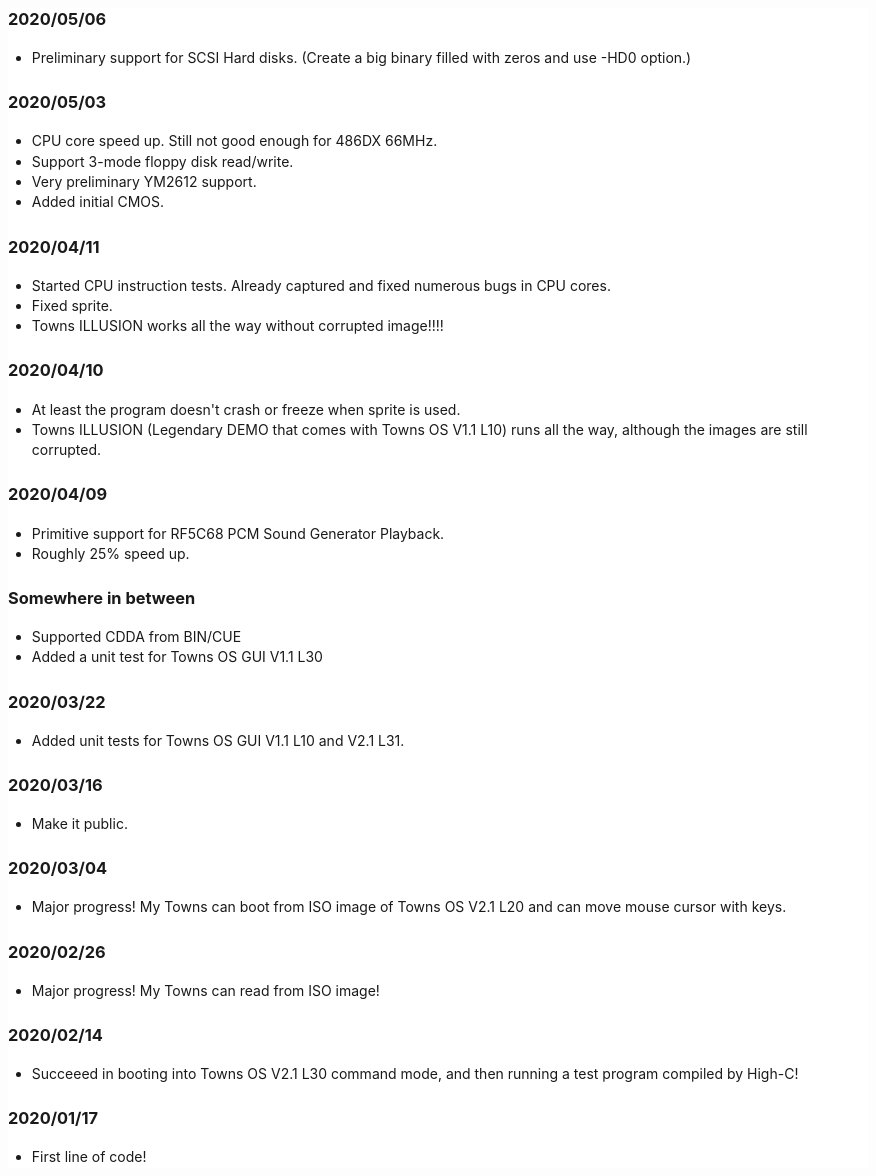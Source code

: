 ### 2020/05/06
- Preliminary support for SCSI Hard disks.  (Create a big binary filled with zeros and use -HD0 option.)

### 2020/05/03
- CPU core speed up.  Still not good enough for 486DX 66MHz.
- Support 3-mode floppy disk read/write.
- Very preliminary YM2612 support.
- Added initial CMOS.

### 2020/04/11
- Started CPU instruction tests.  Already captured and fixed numerous bugs in CPU cores.
- Fixed sprite.
- Towns ILLUSION works all the way without corrupted image!!!!

### 2020/04/10
- At least the program doesn't crash or freeze when sprite is used.
- Towns ILLUSION (Legendary DEMO that comes with Towns OS V1.1 L10) runs all the way, although the images are still corrupted.

### 2020/04/09
- Primitive support for RF5C68 PCM Sound Generator Playback.
- Roughly 25% speed up.

### Somewhere in between
- Supported CDDA from BIN/CUE
- Added a unit test for Towns OS GUI V1.1 L30

### 2020/03/22
- Added unit tests for Towns OS GUI V1.1 L10 and V2.1 L31.

### 2020/03/16
- Make it public.

### 2020/03/04
- Major progress!  My Towns can boot from ISO image of Towns OS V2.1 L20 and can move mouse cursor with keys.

### 2020/02/26
- Major progress!  My Towns can read from ISO image!

### 2020/02/14
- Succeeed in booting into Towns OS V2.1 L30 command mode, and then running a test program compiled by High-C!

### 2020/01/17
- First line of code!

